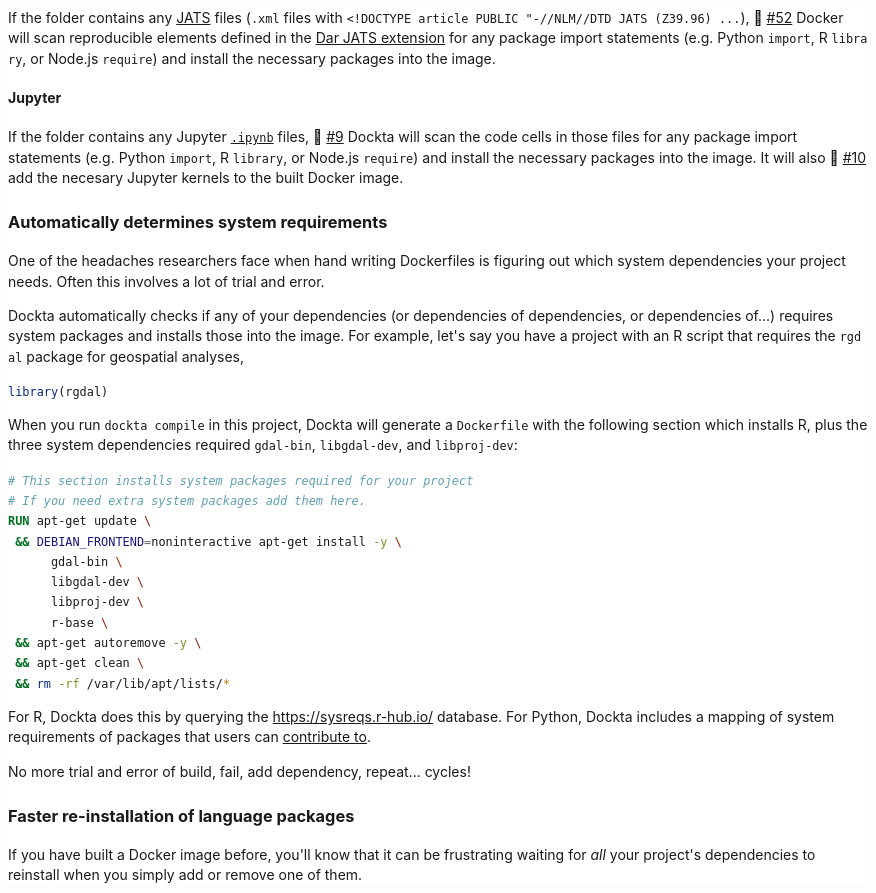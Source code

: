 If the folder contains any [JATS](https://en.wikipedia.org/wiki/Journal_Article_Tag_Suite) files (`.xml` files with `<!DOCTYPE article PUBLIC "-//NLM//DTD JATS (Z39.96) ...`), 🦄 [#52](https://github.com/stencila/dockta/issues/52) Docker will scan reproducible elements defined in the [Dar JATS extension](https://github.com/substance/dar/blob/master/DarArticle.md) for any package import statements (e.g. Python `import`, R `library`, or Node.js `require`) and install the necessary packages into the image.

#### Jupyter

If the folder contains any Jupyter [`.ipynb`](http://jupyter.org/) files, 🦄 [#9](https://github.com/stencila/dockta/issues/9) Dockta will scan the code cells in those files for any package import statements (e.g. Python `import`, R `library`, or Node.js `require`) and install the necessary packages into the image. It will also 🦄 [#10](https://github.com/stencila/dockta/issues/10) add the necesary Jupyter kernels to the built Docker image.

### Automatically determines system requirements

One of the headaches researchers face when hand writing Dockerfiles is figuring out which system dependencies your project needs. Often this involves a lot of trial and error.

Dockta automatically checks if any of your dependencies (or dependencies of dependencies, or dependencies of...) requires system packages and installs those into the image. For example, let's say you have a project with an R script that requires the `rgdal` package for geospatial analyses,

```R
library(rgdal)
```

When you run `dockta compile` in this project, Dockta will generate a `Dockerfile` with the following section which installs R, plus the three system dependencies required `gdal-bin`, `libgdal-dev`, and `libproj-dev`:

```Dockerfile
# This section installs system packages required for your project
# If you need extra system packages add them here.
RUN apt-get update \
 && DEBIAN_FRONTEND=noninteractive apt-get install -y \
      gdal-bin \
      libgdal-dev \
      libproj-dev \
      r-base \
 && apt-get autoremove -y \
 && apt-get clean \
 && rm -rf /var/lib/apt/lists/*
```

For R, Dockta does this by querying the https://sysreqs.r-hub.io/ database. For Python, Dockta includes a mapping of system requirements of packages that users can [contribute to](CONTRIBUTING.md#python-system-dependencies).

No more trial and error of build, fail, add dependency, repeat... cycles!

### Faster re-installation of language packages

If you have built a Docker image before, you'll know that it can be frustrating waiting for _all_ your project's dependencies to reinstall when you simply add or remove one of them.
